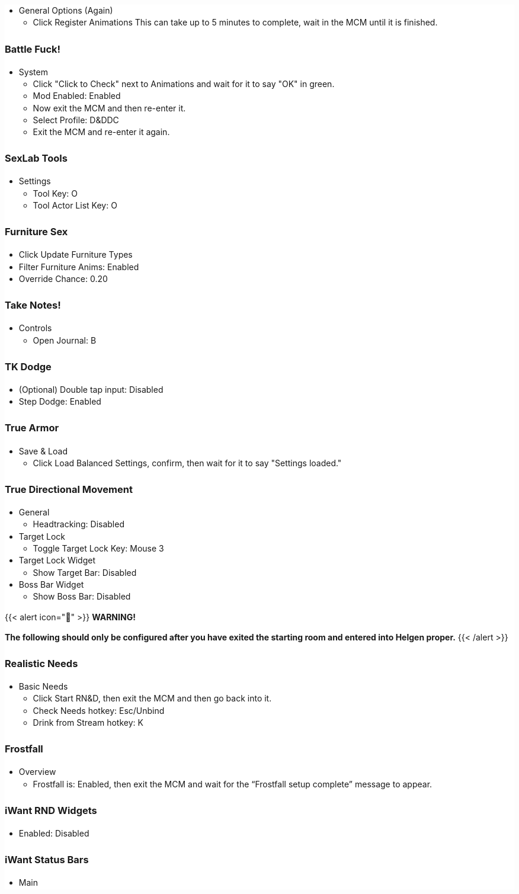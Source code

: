 - General Options (Again)
  - Click Register Animations This can take up to 5 minutes to complete, wait in the MCM until it is finished.
### Battle Fuck!
- System
  - Click "Click to Check" next to Animations and wait for it to say "OK" in green.
  - Mod Enabled: Enabled
  - Now exit the MCM and then re-enter it.
  - Select Profile: D&DDC
  - Exit the MCM and re-enter it again.
### SexLab Tools
- Settings
  - Tool Key: O
  - Tool Actor List Key: O
### Furniture Sex
- Click Update Furniture Types
- Filter Furniture Anims: Enabled
- Override Chance: 0.20
### Take Notes!
- Controls
  - Open Journal: B
### TK Dodge
- (Optional) Double tap input: Disabled
- Step Dodge: Enabled
### True Armor
- Save & Load
  - Click Load Balanced Settings, confirm, then wait for it to say "Settings loaded."
### True Directional Movement
- General
  - Headtracking: Disabled
- Target Lock
  - Toggle Target Lock Key: Mouse 3
- Target Lock Widget
  - Show Target Bar: Disabled
- Boss Bar Widget
  - Show Boss Bar: Disabled

{{< alert icon="🛑" >}}
**WARNING!**

**The following should only be configured after you have exited the starting room and entered into Helgen proper.**
{{< /alert >}}

### Realistic Needs
- Basic Needs
  - Click Start RN&D, then exit the MCM and then go back into it.
  - Check Needs hotkey: Esc/Unbind
  - Drink from Stream hotkey: K
### Frostfall
- Overview
  - Frostfall is: Enabled, then exit the MCM and wait for the “Frostfall setup complete” message to appear.
### iWant RND Widgets
- Enabled: Disabled
### iWant Status Bars
- Main